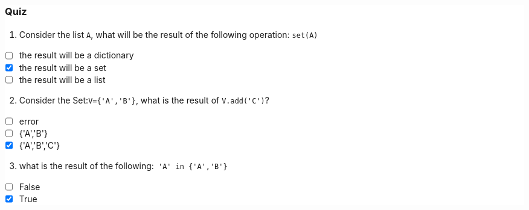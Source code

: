 ### Quiz

1. Consider the list `A`, what will be the result of the following operation: `set(A)`

- [ ] the result will be a dictionary
- [x] the result will be a set
- [ ] the result will be a list

2. Consider the Set:`V={'A','B'}`, what is the result of `V.add('C')`?

- [ ] error
- [ ] {'A','B'}
- [x] {'A','B','C'}

3. what is the result of the following:` 'A' in {'A','B'}`

- [ ] False
- [x] True